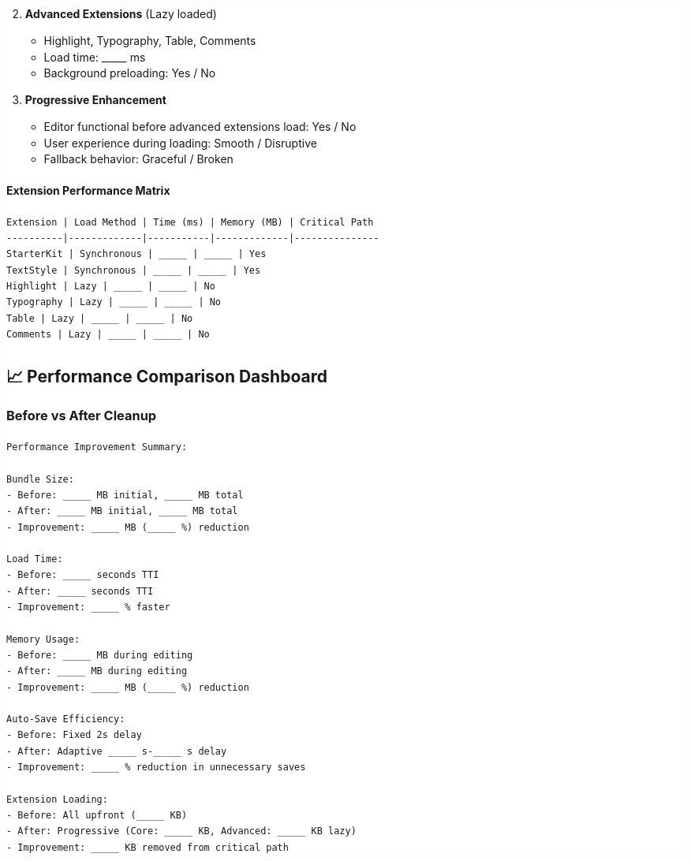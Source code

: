 2. **Advanced Extensions** (Lazy loaded)
   - Highlight, Typography, Table, Comments
   - Load time: _____ ms
   - Background preloading: Yes / No

3. **Progressive Enhancement**
   - Editor functional before advanced extensions load: Yes / No
   - User experience during loading: Smooth / Disruptive
   - Fallback behavior: Graceful / Broken

#### Extension Performance Matrix
```
Extension | Load Method | Time (ms) | Memory (MB) | Critical Path
----------|-------------|-----------|-------------|---------------
StarterKit | Synchronous | _____ | _____ | Yes
TextStyle | Synchronous | _____ | _____ | Yes
Highlight | Lazy | _____ | _____ | No
Typography | Lazy | _____ | _____ | No
Table | Lazy | _____ | _____ | No
Comments | Lazy | _____ | _____ | No
```

## 📈 Performance Comparison Dashboard

### Before vs After Cleanup
```
Performance Improvement Summary:

Bundle Size:
- Before: _____ MB initial, _____ MB total
- After: _____ MB initial, _____ MB total
- Improvement: _____ MB (_____ %) reduction

Load Time:
- Before: _____ seconds TTI
- After: _____ seconds TTI  
- Improvement: _____ % faster

Memory Usage:
- Before: _____ MB during editing
- After: _____ MB during editing
- Improvement: _____ MB (_____ %) reduction

Auto-Save Efficiency:
- Before: Fixed 2s delay
- After: Adaptive _____ s-_____ s delay
- Improvement: _____ % reduction in unnecessary saves

Extension Loading:
- Before: All upfront (_____ KB)
- After: Progressive (Core: _____ KB, Advanced: _____ KB lazy)
- Improvement: _____ KB removed from critical path
```
